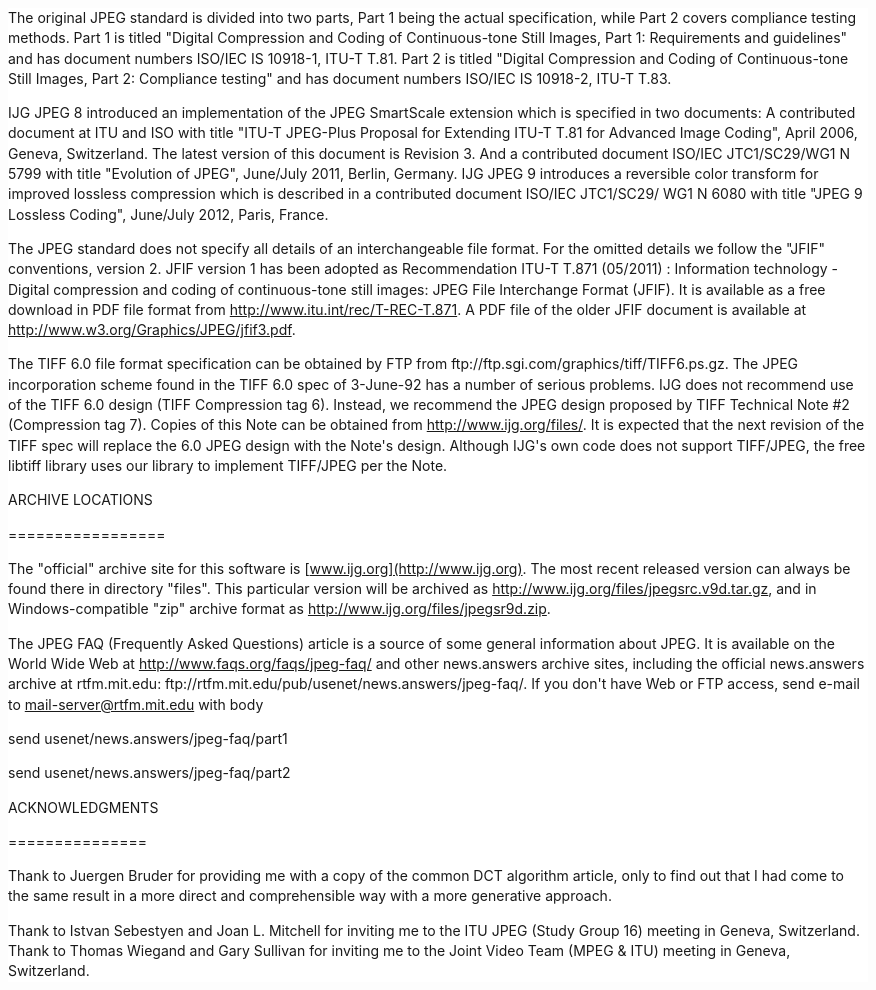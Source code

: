 The original JPEG standard is divided into two parts, Part 1 being the actual specification, while Part 2 covers compliance testing methods. Part 1 is titled "Digital Compression and Coding of Continuous-tone Still Images, Part 1: Requirements and guidelines" and has document numbers ISO/IEC IS 10918-1, ITU-T T.81. Part 2 is titled "Digital Compression and Coding of Continuous-tone Still Images, Part 2: Compliance testing" and has document numbers ISO/IEC IS 10918-2, ITU-T T.83.

IJG JPEG 8 introduced an implementation of the JPEG SmartScale extension which is specified in two documents: A contributed document at ITU and ISO with title "ITU-T JPEG-Plus Proposal for Extending ITU-T T.81 for Advanced Image Coding", April 2006, Geneva, Switzerland. The latest version of this document is Revision 3. And a contributed document ISO/IEC JTC1/SC29/WG1 N 5799 with title "Evolution of JPEG", June/July 2011, Berlin, Germany. IJG JPEG 9 introduces a reversible color transform for improved lossless compression which is described in a contributed document ISO/IEC JTC1/SC29/ WG1 N 6080 with title "JPEG 9 Lossless Coding", June/July 2012, Paris, France.

The JPEG standard does not specify all details of an interchangeable file format. For the omitted details we follow the "JFIF" conventions, version 2. JFIF version 1 has been adopted as Recommendation ITU-T T.871 (05/2011) : Information technology - Digital compression and coding of continuous-tone still images: JPEG File Interchange Format (JFIF). It is available as a free download in PDF file format from <http://www.itu.int/rec/T-REC-T.871>. A PDF file of the older JFIF document is available at <http://www.w3.org/Graphics/JPEG/jfif3.pdf>.

The TIFF 6.0 file format specification can be obtained by FTP from ftp\://ftp.sgi.com/graphics/tiff/TIFF6.ps.gz. The JPEG incorporation scheme found in the TIFF 6.0 spec of 3-June-92 has a number of serious problems. IJG does not recommend use of the TIFF 6.0 design (TIFF Compression tag 6). Instead, we recommend the JPEG design proposed by TIFF Technical Note #2 (Compression tag 7). Copies of this Note can be obtained from <http://www.ijg.org/files/>. It is expected that the next revision of the TIFF spec will replace the 6.0 JPEG design with the Note's design. Although IJG's own code does not support TIFF/JPEG, the free libtiff library uses our library to implement TIFF/JPEG per the Note.

ARCHIVE LOCATIONS

\=================

The "official" archive site for this software is [www.ijg.org](http://www.ijg.org). The most recent released version can always be found there in directory "files". This particular version will be archived as <http://www.ijg.org/files/jpegsrc.v9d.tar.gz>, and in Windows-compatible "zip" archive format as <http://www.ijg.org/files/jpegsr9d.zip>.

The JPEG FAQ (Frequently Asked Questions) article is a source of some general information about JPEG. It is available on the World Wide Web at <http://www.faqs.org/faqs/jpeg-faq/> and other news.answers archive sites, including the official news.answers archive at rtfm.mit.edu: ftp\://rtfm.mit.edu/pub/usenet/news.answers/jpeg-faq/. If you don't have Web or FTP access, send e-mail to <mail-server@rtfm.mit.edu> with body

send usenet/news.answers/jpeg-faq/part1

send usenet/news.answers/jpeg-faq/part2

ACKNOWLEDGMENTS

\===============

Thank to Juergen Bruder for providing me with a copy of the common DCT algorithm article, only to find out that I had come to the same result in a more direct and comprehensible way with a more generative approach.

Thank to Istvan Sebestyen and Joan L. Mitchell for inviting me to the ITU JPEG (Study Group 16) meeting in Geneva, Switzerland.  Thank to Thomas Wiegand and Gary Sullivan for inviting me to the Joint Video Team (MPEG & ITU) meeting in Geneva, Switzerland.
